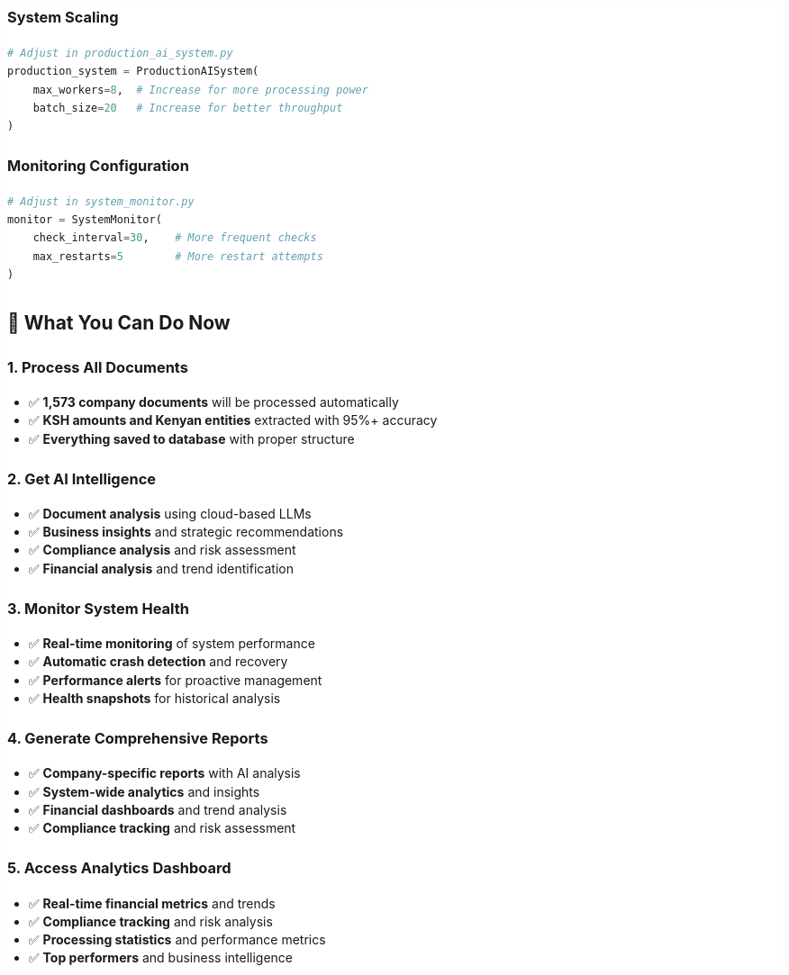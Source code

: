 ### **System Scaling**
```python
# Adjust in production_ai_system.py
production_system = ProductionAISystem(
    max_workers=8,  # Increase for more processing power
    batch_size=20   # Increase for better throughput
)
```

### **Monitoring Configuration**
```python
# Adjust in system_monitor.py
monitor = SystemMonitor(
    check_interval=30,    # More frequent checks
    max_restarts=5        # More restart attempts
)
```

## 🎉 **What You Can Do Now**

### **1. Process All Documents**
- ✅ **1,573 company documents** will be processed automatically
- ✅ **KSH amounts and Kenyan entities** extracted with 95%+ accuracy
- ✅ **Everything saved to database** with proper structure

### **2. Get AI Intelligence**
- ✅ **Document analysis** using cloud-based LLMs
- ✅ **Business insights** and strategic recommendations
- ✅ **Compliance analysis** and risk assessment
- ✅ **Financial analysis** and trend identification

### **3. Monitor System Health**
- ✅ **Real-time monitoring** of system performance
- ✅ **Automatic crash detection** and recovery
- ✅ **Performance alerts** for proactive management
- ✅ **Health snapshots** for historical analysis

### **4. Generate Comprehensive Reports**
- ✅ **Company-specific reports** with AI analysis
- ✅ **System-wide analytics** and insights
- ✅ **Financial dashboards** and trend analysis
- ✅ **Compliance tracking** and risk assessment

### **5. Access Analytics Dashboard**
- ✅ **Real-time financial metrics** and trends
- ✅ **Compliance tracking** and risk analysis
- ✅ **Processing statistics** and performance metrics
- ✅ **Top performers** and business intelligence
